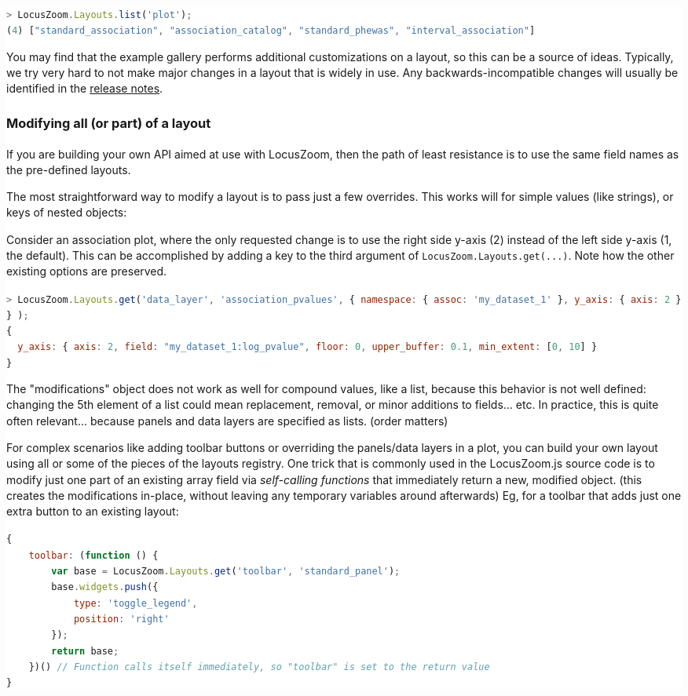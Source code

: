 ```js
> LocusZoom.Layouts.list('plot');
(4) ["standard_association", "association_catalog", "standard_phewas", "interval_association"]
```

You may find that the example gallery performs additional customizations on a layout, so this can be a source of ideas. Typically, we try very hard to not make major changes in a layout that is widely in use. Any backwards-incompatible changes will usually be identified in the [release notes](https://github.com/statgen/locuszoom/releases).  


### Modifying all (or part) of a layout
If you are building your own API aimed at use with LocusZoom, then the path of least resistance is to use the same field names as the pre-defined layouts.
 
The most straightforward way to modify a layout is to pass just a few overrides. This works will for simple values (like strings), or keys of nested objects:

Consider an association plot, where the only requested change is to use the right side y-axis (2) instead of the left side y-axis (1, the default). This can be accomplished by adding a key to the third argument of `LocusZoom.Layouts.get(...)`. Note how the other existing options are preserved.

```js
> LocusZoom.Layouts.get('data_layer', 'association_pvalues', { namespace: { assoc: 'my_dataset_1' }, y_axis: { axis: 2 } } );
{ 
  y_axis: { axis: 2, field: "my_dataset_1:log_pvalue", floor: 0, upper_buffer: 0.1, min_extent: [0, 10] }
}
```

The "modifications" object does not work as well for compound values, like a list, because this behavior is not well defined: changing the 5th element of a list could mean replacement, removal, or minor additions to fields... etc. In practice, this is quite often relevant... because panels and data layers are specified as lists. (order matters)
 
For complex scenarios like adding toolbar buttons or overriding the panels/data layers in a plot, you can build your own layout using all or some of the pieces of the layouts registry. One trick that is commonly used in the LocusZoom.js source code is to modify just one part of an existing array field via *self-calling functions* that immediately return a new, modified object. (this creates the modifications in-place, without leaving any temporary variables around afterwards) Eg, for a toolbar that adds just one extra button to an existing layout:

```js
{
    toolbar: (function () {
        var base = LocusZoom.Layouts.get('toolbar', 'standard_panel');
        base.widgets.push({
            type: 'toggle_legend',
            position: 'right'
        });
        return base;
    })() // Function calls itself immediately, so "toolbar" is set to the return value
}
```
